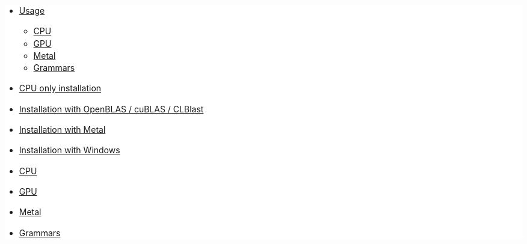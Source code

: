 - [Usage](#usage)

  - [CPU](#cpu)
  - [GPU](#gpu)
  - [Metal](#metal)
  - [Grammars](#grammars)

- [CPU only installation](#cpu-only-installation)

- [Installation with OpenBLAS / cuBLAS / CLBlast](#installation-with-openblas--cublas--clblast)

- [Installation with Metal](#installation-with-metal)

- [Installation with Windows](#installation-with-windows)

- [CPU](#cpu)

- [GPU](#gpu)

- [Metal](#metal)

- [Grammars](#grammars)
